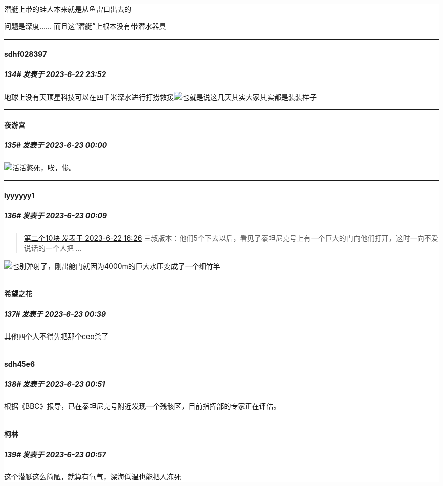潜艇上带的蛙人本来就是从鱼雷口出去的

问题是深度……</blockquote>
而且这“潜艇”上根本没有带潜水器具


*****

####  sdhf028397  
##### 134#       发表于 2023-6-22 23:52

地球上没有天顶星科技可以在四千米深水进行打捞救援<img src="https://static.saraba1st.com/image/smiley/face2017/002.png" referrerpolicy="no-referrer">也就是说这几天其实大家其实都是装装样子


*****

####  夜游宫  
##### 135#       发表于 2023-6-23 00:00

<img src="https://static.saraba1st.com/image/smiley/face2017/125.png" referrerpolicy="no-referrer">活活憋死，唉，惨。


*****

####  lyyyyyy1  
##### 136#       发表于 2023-6-23 00:09

<blockquote><a href="httphttps://bbs.saraba1st.com/2b/forum.php?mod=redirect&amp;goto=findpost&amp;pid=61384466&amp;ptid=2140999" target="_blank">第二个10块 发表于 2023-6-22 16:26</a>
三叔版本：他们5个下去以后，看见了泰坦尼克号上有一个巨大的门向他们打开，这时一向不爱说话的一个人把 ...</blockquote>
<img src="https://static.saraba1st.com/image/smiley/face2017/067.png" referrerpolicy="no-referrer">也别弹射了，刚出舱门就因为4000m的巨大水压变成了一个细竹竿


*****

####  希望之花  
##### 137#       发表于 2023-6-23 00:39

其他四个人不得先把那个ceo杀了


*****

####  sdh45e6  
##### 138#       发表于 2023-6-23 00:51

根据《BBC》报导，已在泰坦尼克号附近发现一个残骸区，目前指挥部的专家正在评估。


*****

####  柯林  
##### 139#       发表于 2023-6-23 00:57

这个潜艇这么简陋，就算有氧气，深海低温也能把人冻死
